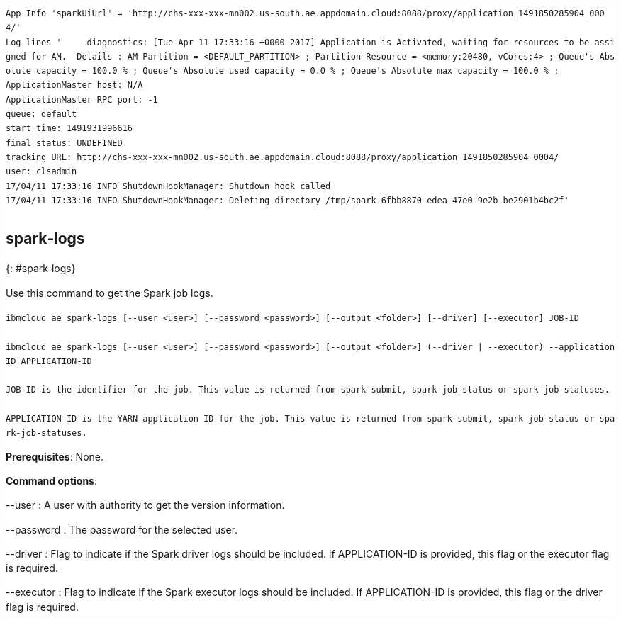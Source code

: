 ```
App Info 'sparkUiUrl' = 'http://chs-xxx-xxx-mn002.us-south.ae.appdomain.cloud:8088/proxy/application_1491850285904_0004/'
Log lines '     diagnostics: [Tue Apr 11 17:33:16 +0000 2017] Application is Activated, waiting for resources to be assigned for AM.  Details : AM Partition = <DEFAULT_PARTITION> ; Partition Resource = <memory:20480, vCores:4> ; Queue's Absolute capacity = 100.0 % ; Queue's Absolute used capacity = 0.0 % ; Queue's Absolute max capacity = 100.0 % ;
ApplicationMaster host: N/A
ApplicationMaster RPC port: -1
queue: default
start time: 1491931996616
final status: UNDEFINED
tracking URL: http://chs-xxx-xxx-mn002.us-south.ae.appdomain.cloud:8088/proxy/application_1491850285904_0004/
user: clsadmin
17/04/11 17:33:16 INFO ShutdownHookManager: Shutdown hook called
17/04/11 17:33:16 INFO ShutdownHookManager: Deleting directory /tmp/spark-6fbb8870-edea-47e0-9e2b-be2901b4bc2f'
```

## spark‐logs
{: #spark‐logs}

Use this command to get the Spark job logs.

```
ibmcloud ae spark-logs [--user <user>] [--password <password>] [--output <folder>] [--driver] [--executor] JOB-ID

ibmcloud ae spark-logs [--user <user>] [--password <password>] [--output <folder>] (--driver | --executor) --applicationID APPLICATION-ID

JOB-ID is the identifier for the job. This value is returned from spark-submit, spark-job-status or spark-job-statuses.

APPLICATION-ID is the YARN application ID for the job. This value is returned from spark-submit, spark-job-status or spark-job-statuses.
```

**Prerequisites**: None.

**Command options**:

--user
:   A user with authority to get the version information.

--password
:   The password for the selected user.

--driver
:   Flag to indicate if the Spark driver logs should be included. If APPLICATION-ID is provided, this flag or the executor flag is required.

--executor
:   Flag to indicate if the Spark executor logs should be included. If APPLICATION-ID is provided, this flag or the driver flag is required.
